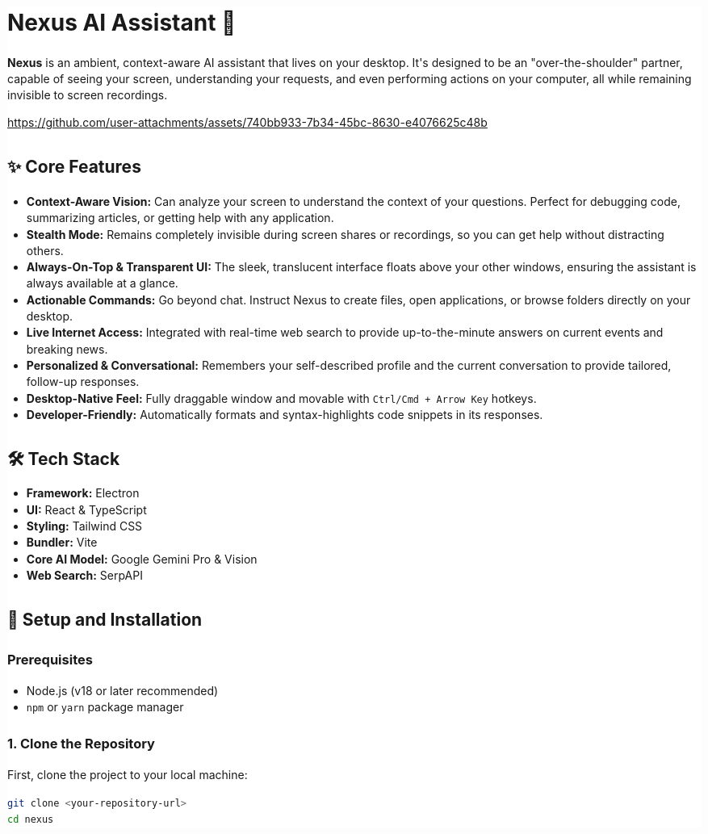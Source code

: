 # Nexus AI Assistant 🤖

**Nexus** is an ambient, context-aware AI assistant that lives on your desktop. It's designed to be an "over-the-shoulder" partner, capable of seeing your screen, understanding your requests, and even performing actions on your computer, all while remaining invisible to screen recordings.



https://github.com/user-attachments/assets/740bb933-7b34-45bc-8630-e4076625c48b



## ✨ Core Features

- **Context-Aware Vision:** Can analyze your screen to understand the context of your questions. Perfect for debugging code, summarizing articles, or getting help with any application.
- **Stealth Mode:** Remains completely invisible during screen shares or recordings, so you can get help without distracting others.
- **Always-On-Top & Transparent UI:** The sleek, translucent interface floats above your other windows, ensuring the assistant is always available at a glance.
- **Actionable Commands:** Go beyond chat. Instruct Nexus to create files, open applications, or browse folders directly on your desktop.
- **Live Internet Access:** Integrated with real-time web search to provide up-to-the-minute answers on current events and breaking news.
- **Personalized & Conversational:** Remembers your self-described profile and the current conversation to provide tailored, follow-up responses.
- **Desktop-Native Feel:** Fully draggable window and movable with `Ctrl/Cmd + Arrow Key` hotkeys.
- **Developer-Friendly:** Automatically formats and syntax-highlights code snippets in its responses.

## 🛠️ Tech Stack

- **Framework:** Electron
- **UI:** React & TypeScript
- **Styling:** Tailwind CSS
- **Bundler:** Vite
- **Core AI Model:** Google Gemini Pro & Vision
- **Web Search:** SerpAPI

## 🚀 Setup and Installation

### Prerequisites

- Node.js (v18 or later recommended)
- `npm` or `yarn` package manager

### 1. Clone the Repository

First, clone the project to your local machine:

```bash
git clone <your-repository-url>
cd nexus
```
